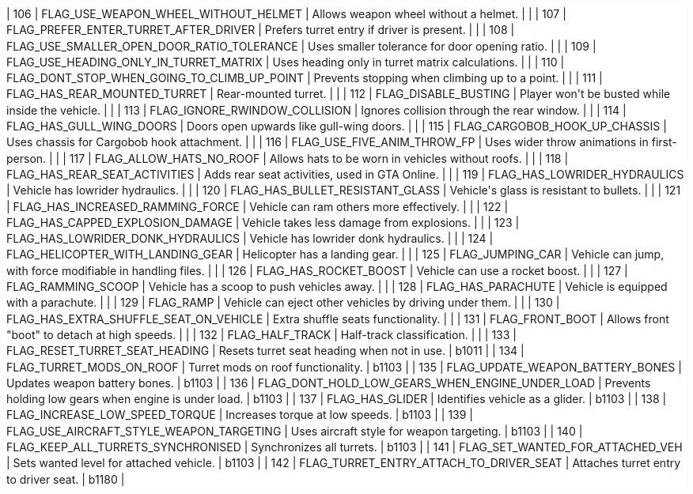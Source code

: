 | 106 | FLAG_USE_WEAPON_WHEEL_WITHOUT_HELMET | Allows weapon wheel without a helmet. |  |
| 107 | FLAG_PREFER_ENTER_TURRET_AFTER_DRIVER | Prefers turret entry if driver is present. |  |
| 108 | FLAG_USE_SMALLER_OPEN_DOOR_RATIO_TOLERANCE | Uses smaller tolerance for door opening ratio. |  |
| 109 | FLAG_USE_HEADING_ONLY_IN_TURRET_MATRIX | Uses heading only in turret matrix calculations. |  |
| 110 | FLAG_DONT_STOP_WHEN_GOING_TO_CLIMB_UP_POINT | Prevents stopping when climbing up to a point. |  |
| 111 | FLAG_HAS_REAR_MOUNTED_TURRET | Rear-mounted turret. |  |
| 112 | FLAG_DISABLE_BUSTING | Player won't be busted while inside the vehicle. |  |
| 113 | FLAG_IGNORE_RWINDOW_COLLISION | Ignores collision through the rear window. |  |
| 114 | FLAG_HAS_GULL_WING_DOORS | Doors open upwards like gull-wing doors. |  |
| 115 | FLAG_CARGOBOB_HOOK_UP_CHASSIS | Uses chassis for Cargobob hook attachment. |  |
| 116 | FLAG_USE_FIVE_ANIM_THROW_FP | Uses wider throw animations in first-person. |  |
| 117 | FLAG_ALLOW_HATS_NO_ROOF | Allows hats to be worn in vehicles without roofs. |  |
| 118 | FLAG_HAS_REAR_SEAT_ACTIVITIES | Adds rear seat activities, used in GTA Online. |  |
| 119 | FLAG_HAS_LOWRIDER_HYDRAULICS | Vehicle has lowrider hydraulics. |  |
| 120 | FLAG_HAS_BULLET_RESISTANT_GLASS | Vehicle's glass is resistant to bullets. |  |
| 121 | FLAG_HAS_INCREASED_RAMMING_FORCE | Vehicle can ram others more effectively. |  |
| 122 | FLAG_HAS_CAPPED_EXPLOSION_DAMAGE | Vehicle takes less damage from explosions. |  |
| 123 | FLAG_HAS_LOWRIDER_DONK_HYDRAULICS | Vehicle has lowrider donk hydraulics. |  |
| 124 | FLAG_HELICOPTER_WITH_LANDING_GEAR | Helicopter has a landing gear. |  |
| 125 | FLAG_JUMPING_CAR | Vehicle can jump, with force modifiable in handling files. |  |
| 126 | FLAG_HAS_ROCKET_BOOST | Vehicle can use a rocket boost. |  |
| 127 | FLAG_RAMMING_SCOOP | Vehicle has a scoop to push vehicles away. |  |
| 128 | FLAG_HAS_PARACHUTE | Vehicle is equipped with a parachute. |  |
| 129 | FLAG_RAMP | Vehicle can eject other vehicles by driving under them. |  |
| 130 | FLAG_HAS_EXTRA_SHUFFLE_SEAT_ON_VEHICLE | Extra shuffle seats functionality. |  |
| 131 | FLAG_FRONT_BOOT | Allows front "boot" to detach at high speeds. |  |
| 132 | FLAG_HALF_TRACK | Half-track classification. |  |
| 133 | FLAG_RESET_TURRET_SEAT_HEADING | Resets turret seat heading when not in use. | b1011 |
| 134 | FLAG_TURRET_MODS_ON_ROOF | Turret mods on roof functionality. | b1103 |
| 135 | FLAG_UPDATE_WEAPON_BATTERY_BONES | Updates weapon battery bones. | b1103 |
| 136 | FLAG_DONT_HOLD_LOW_GEARS_WHEN_ENGINE_UNDER_LOAD | Prevents holding low gears when engine is under load. | b1103 |
| 137 | FLAG_HAS_GLIDER | Identifies vehicle as a glider. | b1103 |
| 138 | FLAG_INCREASE_LOW_SPEED_TORQUE | Increases torque at low speeds. | b1103 |
| 139 | FLAG_USE_AIRCRAFT_STYLE_WEAPON_TARGETING | Uses aircraft style for weapon targeting. | b1103 |
| 140 | FLAG_KEEP_ALL_TURRETS_SYNCHRONISED | Synchronizes all turrets. | b1103 |
| 141 | FLAG_SET_WANTED_FOR_ATTACHED_VEH | Sets wanted level for attached vehicle. | b1103 |
| 142 | FLAG_TURRET_ENTRY_ATTACH_TO_DRIVER_SEAT | Attaches turret entry to driver seat. | b1180 |